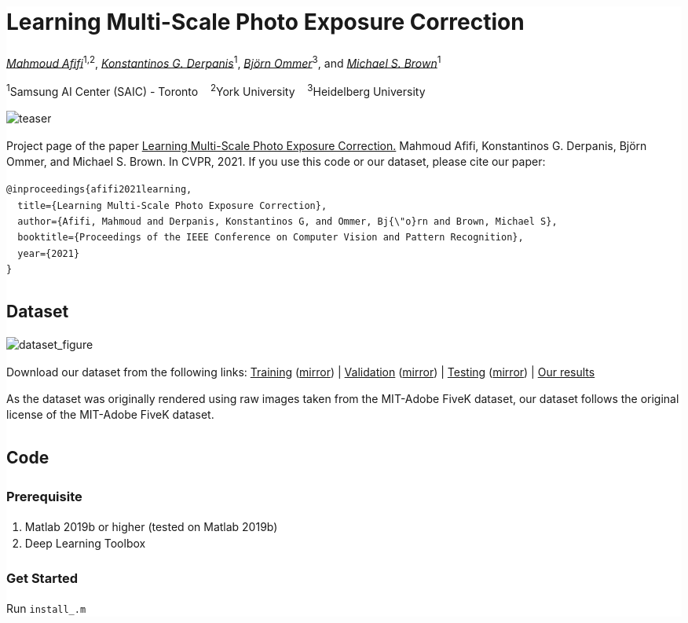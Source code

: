 # Learning Multi-Scale Photo Exposure Correction

*[Mahmoud Afifi](https://sites.google.com/view/mafifi)*<sup>1,2</sup>, 
*[Konstantinos G. Derpanis](https://www.cs.ryerson.ca/kosta/)*<sup>1</sup>, 
*[Björn Ommer](https://hci.iwr.uni-heidelberg.de/Staff/bommer)*<sup>3</sup>, 
and *[Michael S. Brown](http://www.cse.yorku.ca/~mbrown/)*<sup>1</sup>

<sup>1</sup>Samsung AI Center (SAIC) - Toronto &nbsp;&nbsp;  <sup>2</sup>York University  &nbsp;&nbsp;  <sup>3</sup>Heidelberg University


![teaser](https://user-images.githubusercontent.com/37669469/112195503-69dda280-8be0-11eb-9957-c0f72f18f4d4.jpg)

Project page of the paper [Learning Multi-Scale Photo Exposure Correction.](https://arxiv.org/pdf/2003.11596.pdf) Mahmoud Afifi, Konstantinos G. Derpanis, Björn Ommer, and Michael S. Brown. In CVPR, 2021. If you use this code or our dataset, please cite our paper:
```
@inproceedings{afifi2021learning,
  title={Learning Multi-Scale Photo Exposure Correction},
  author={Afifi, Mahmoud and Derpanis, Konstantinos G, and Ommer, Bj{\"o}rn and Brown, Michael S},
  booktitle={Proceedings of the IEEE Conference on Computer Vision and Pattern Recognition},
  year={2021}
}
```



## Dataset
![dataset_figure](https://user-images.githubusercontent.com/37669469/112195940-e7091780-8be0-11eb-869d-8a40675beb3a.jpg)

Download our dataset from the following links:
[Training](https://ln2.sync.com/dl/141f68cf0/mrt3jtm9-ywbdrvtw-avba76t4-w6fw8fzj) ([mirror](https://drive.google.com/file/d/1YtsTeUThgD2tzF6RDwQ7Ol9VTSwqFHc_/view?usp=sharing)) | [Validation](https://ln2.sync.com/dl/49a6738c0/3m3imxpe-w6eqiczn-vripaqcf-jpswtcfr) ([mirror](https://drive.google.com/file/d/1k_L2I63NpjDbhFFfHinwF7_2KjTIiipk/view?usp=sharing)) | [Testing](https://ln2.sync.com/dl/098a6c5e0/cienw23w-usca2rgh-u5fxikex-q7vydzkp) ([mirror](https://drive.google.com/file/d/1uxiD6-DOeLnLyI_51DUHMRxORHmUWtgz/view?usp=sharing)) | [Our results](https://ln2.sync.com/dl/36fe0c4e0/d5buy3rd-gkhbcv78-qjj7c2kx-j25u9qk9)


As the dataset was originally rendered using raw images taken from the MIT-Adobe FiveK dataset, our dataset follows the original license of the MIT-Adobe FiveK dataset.



## Code



### Prerequisite
1. Matlab 2019b or higher (tested on Matlab 2019b)
2. Deep Learning Toolbox

### Get Started
Run `install_.m`
